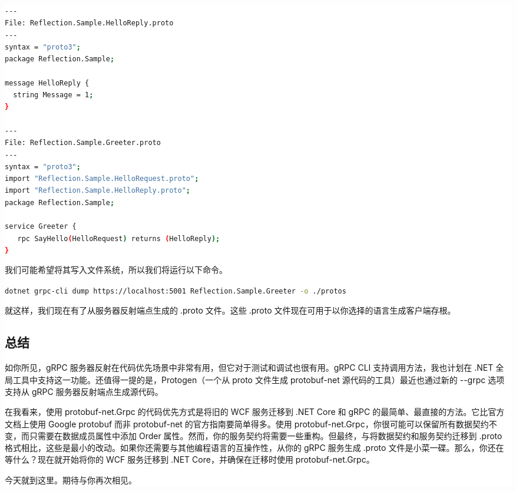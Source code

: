 ```bash
---
File: Reflection.Sample.HelloReply.proto
---
syntax = "proto3";
package Reflection.Sample;

message HelloReply {
  string Message = 1;
}

---
File: Reflection.Sample.Greeter.proto
---
syntax = "proto3";
import "Reflection.Sample.HelloRequest.proto";
import "Reflection.Sample.HelloReply.proto";
package Reflection.Sample;

service Greeter {
   rpc SayHello(HelloRequest) returns (HelloReply);
}
```

我们可能希望将其写入文件系统，所以我们将运行以下命令。

```bash
dotnet grpc-cli dump https://localhost:5001 Reflection.Sample.Greeter -o ./protos
```

就这样，我们现在有了从服务器反射端点生成的 .proto 文件。这些 .proto 文件现在可用于以你选择的语言生成客户端存根。

## 总结

如你所见，gRPC 服务器反射在代码优先场景中非常有用，但它对于测试和调试也很有用。gRPC CLI 支持调用方法，我也计划在 .NET 全局工具中支持这一功能。还值得一提的是，Protogen（一个从 proto 文件生成 protobuf-net 源代码的工具）最近也通过新的 --grpc 选项支持从 gRPC 服务器反射端点生成源代码。

在我看来，使用 protobuf-net.Grpc 的代码优先方式是将旧的 WCF 服务迁移到 .NET Core 和 gRPC 的最简单、最直接的方法。它比官方文档上使用 Google protobuf 而非 protobuf-net 的官方指南要简单得多。使用 protobuf-net.Grpc，你很可能可以保留所有数据契约不变，而只需要在数据成员属性中添加 Order 属性。然而，你的服务契约将需要一些重构。但最终，与将数据契约和服务契约迁移到 .proto 格式相比，这些是最小的改动。如果你还需要与其他编程语言的互操作性，从你的 gRPC 服务生成 .proto 文件是小菜一碟。那么，你还在等什么？现在就开始将你的 WCF 服务迁移到 .NET Core，并确保在迁移时使用 protobuf-net.Grpc。

今天就到这里。期待与你再次相见。
